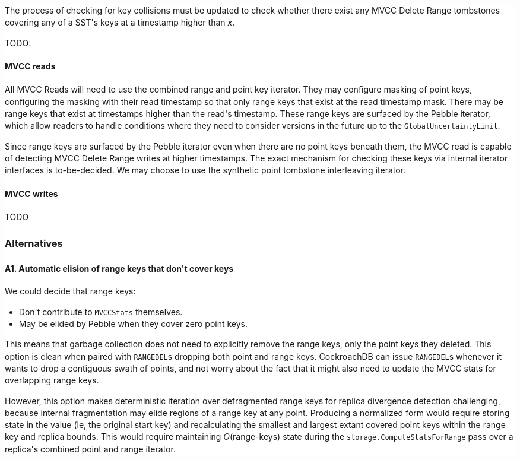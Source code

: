 The process of checking for key collisions must be updated to check
whether there exist any MVCC Delete Range tombstones covering any of a
SST's keys at a timestamp higher than _x_.

TODO:

#### MVCC reads

All MVCC Reads will need to use the combined range and point key
iterator. They may configure masking of point keys, configuring the
masking with their read timestamp so that only range keys that exist at
the read timestamp mask. There may be range keys that exist at
timestamps higher than the read's timestamp. These range keys are
surfaced by the Pebble iterator, which allow readers to handle
conditions where they need to consider versions in the future up to the
`GlobalUncertaintyLimit`.

Since range keys are surfaced by the Pebble iterator even when there are
no point keys beneath them, the MVCC read is capable of detecting MVCC
Delete Range writes at higher timestamps. The exact mechanism for
checking these keys via internal iterator interfaces is to-be-decided.
We may choose to use the synthetic point tombstone interleaving
iterator.

#### MVCC writes

TODO

### Alternatives

#### A1. Automatic elision of range keys that don't cover keys

We could decide that range keys:

- Don't contribute to `MVCCStats` themselves.
- May be elided by Pebble when they cover zero point keys.

This means that garbage collection does not need to explicitly remove
the range keys, only the point keys they deleted. This option is clean
when paired with `RANGEDEL`s dropping both point and range keys.
CockroachDB can issue `RANGEDEL`s whenever it wants to drop a contiguous
swath of points, and not worry about the fact that it might also need to
update the MVCC stats for overlapping range keys.

However, this option makes deterministic iteration over defragmented
range keys for replica divergence detection challenging, because
internal fragmentation may elide regions of a range key at any point.
Producing a normalized form would require storing state in the value
(ie, the original start key) and recalculating the smallest and largest
extant covered point keys within the range key and replica bounds. This
would require maintaining _O_(range-keys) state during the
`storage.ComputeStatsForRange` pass over a replica's combined point and
range iterator.
